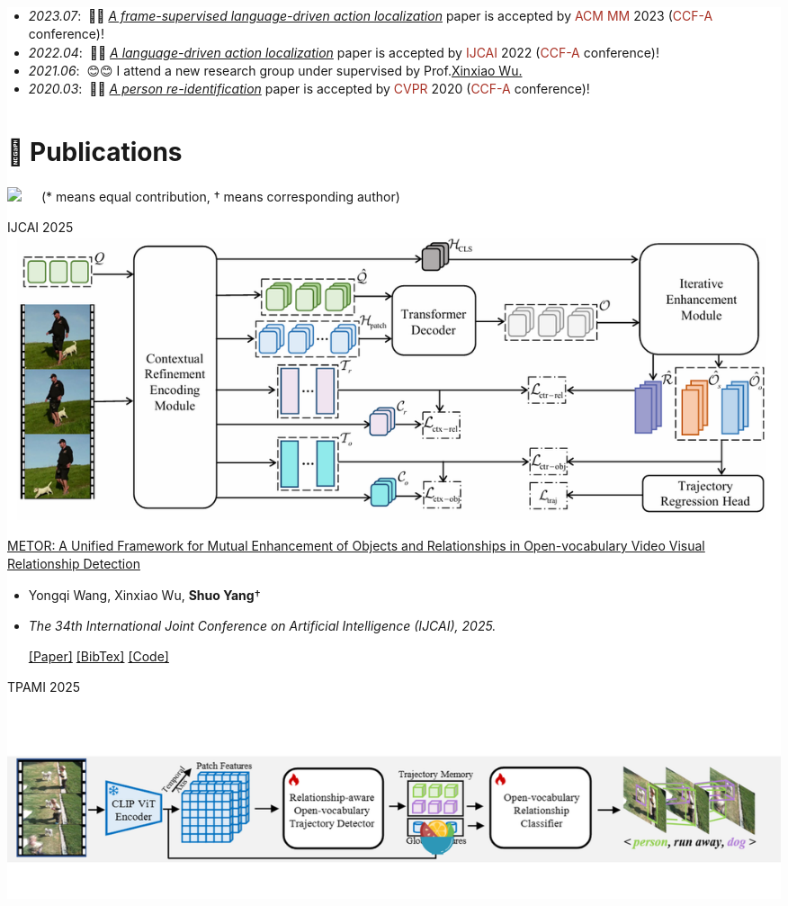 - *2023.07*: &nbsp;🎉🎉 <a href="https://dl.acm.org/doi/10.1145/3581783.3612512"><span style="font-style: italic;">A frame-supervised language-driven action localization</span></a> paper is accepted by <span style="color: #A93226;">ACM MM</span> 2023 (<span style="color: #A93226;">CCF-A</span> conference)!
- *2022.04*: &nbsp;🎉🎉 <a href="http://arxiv.org/abs/2205.05854"><span style="font-style: italic;">A language-driven action localization</span></a> paper is accepted by <span style="color: #A93226;">IJCAI</span> 2022 (<span style="color: #A93226;">CCF-A</span> conference)!
- *2021.06*: &nbsp;😊😊 I attend a new research group under supervised by Prof.<a href="https://wuxinxiao.github.io/">Xinxiao Wu.</a>
- *2020.03*: &nbsp;🎉🎉 <a href="https://arxiv.org/abs/2003.08177"><span style="font-style: italic;">A person re-identification</span></a> paper is accepted by <span style="color: #A93226;">CVPR</span> 2020 (<span style="color: #A93226;">CCF-A</span> conference)!

# 📝 Publications
<a href='https://scholar.google.com/citations?user=JJEEfUIAAAAJ'><img src="https://img.shields.io/endpoint?url={{ url | url_encode }}&logo=Google%20Scholar&labelColor=f6f6f6&color=9cf&style=flat&label=citations"/></a> &emsp; ($\ast$ means equal contribution, $\dagger$ means corresponding author)


<div class='paper-box'><div class='paper-box-image'><div><div class="badge">IJCAI 2025</div><img src='images/IJCAI2025.png' alt="sym" width="100%" height="100%"></div></div>
<div class='paper-box-text' markdown="1">

[METOR: A Unified Framework for Mutual Enhancement of Objects and Relationships in Open-vocabulary Video Visual Relationship Detection
](https://arxiv.org/abs/2505.06663)
<strong><span class='show_paper_citations' data='JJEEfUIAAAAJ:hqOjcs7Dif8C'></span></strong>

- Yongqi Wang, Xinxiao Wu, <strong>Shuo Yang</strong>$\dagger$
- *The 34th International Joint Conference on Artificial Intelligence (IJCAI), 2025.*
  
  [[Paper]](https://arxiv.org/abs/2505.06663) [[BibTex]](images/IJCAI2025.bib) [[Code]](https://github.com/wangyongqi558/METOR)
</div>
</div>


<div class='paper-box'><div class='paper-box-image'><div><div class="badge">TPAMI 2025</div><img src='images/TPAMI2025.png' alt="sym" width="100%" height="100%"></div></div>
<div class='paper-box-text' markdown="1">
